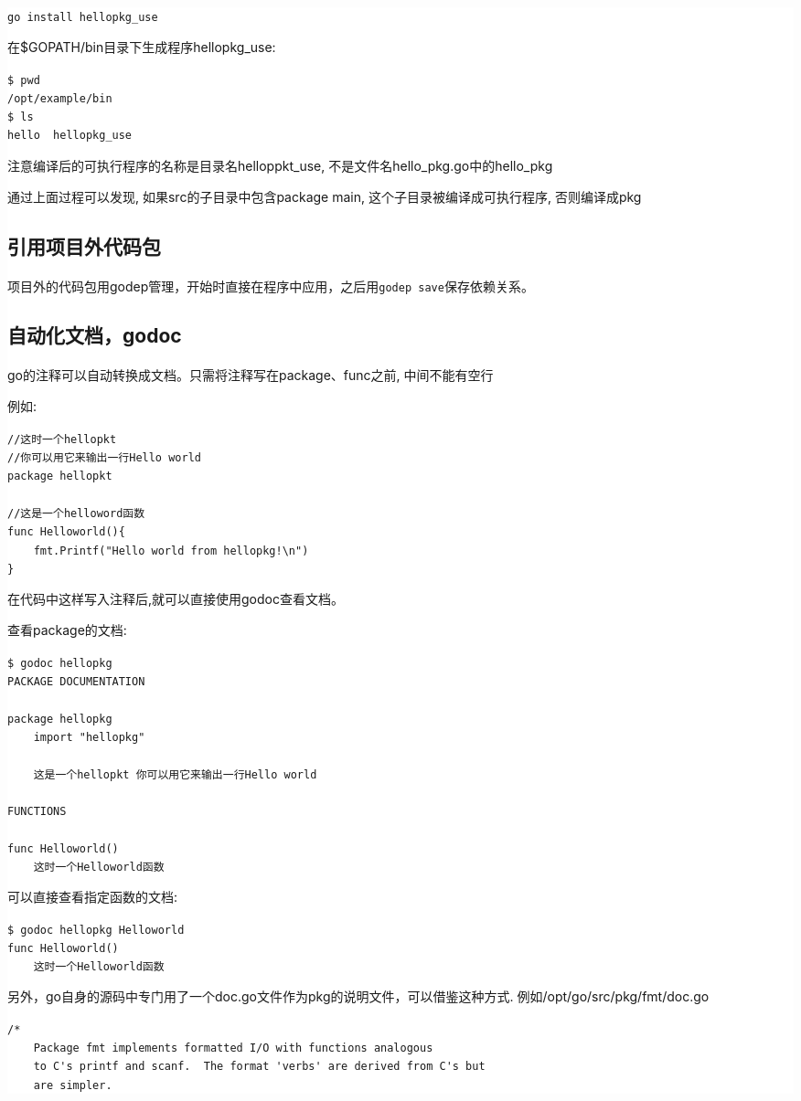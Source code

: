 	go install hellopkg_use

在$GOPATH/bin目录下生成程序hellopkg_use:

	$ pwd
	/opt/example/bin
	$ ls
	hello  hellopkg_use

注意编译后的可执行程序的名称是目录名helloppkt_use, 不是文件名hello_pkg.go中的hello_pkg

通过上面过程可以发现, 如果src的子目录中包含package main, 这个子目录被编译成可执行程序, 否则编译成pkg

## 引用项目外代码包

项目外的代码包用godep管理，开始时直接在程序中应用，之后用`godep save`保存依赖关系。

## 自动化文档，godoc

go的注释可以自动转换成文档。只需将注释写在package、func之前, 中间不能有空行

例如:

	//这时一个hellopkt
	//你可以用它来输出一行Hello world
	package hellopkt
	
	//这是一个helloword函数
	func Helloworld(){
		fmt.Printf("Hello world from hellopkg!\n")
	}

在代码中这样写入注释后,就可以直接使用godoc查看文档。

查看package的文档:

	$ godoc hellopkg
	PACKAGE DOCUMENTATION
	
	package hellopkg
		import "hellopkg"
		
		这是一个hellopkt 你可以用它来输出一行Hello world
		
	FUNCTIONS

	func Helloworld()
		这时一个Helloworld函数

可以直接查看指定函数的文档:

	$ godoc hellopkg Helloworld
	func Helloworld()
		这时一个Helloworld函数

另外，go自身的源码中专门用了一个doc.go文件作为pkg的说明文件，可以借鉴这种方式. 例如/opt/go/src/pkg/fmt/doc.go

	/*
	    Package fmt implements formatted I/O with functions analogous
	    to C's printf and scanf.  The format 'verbs' are derived from C's but
	    are simpler.
	